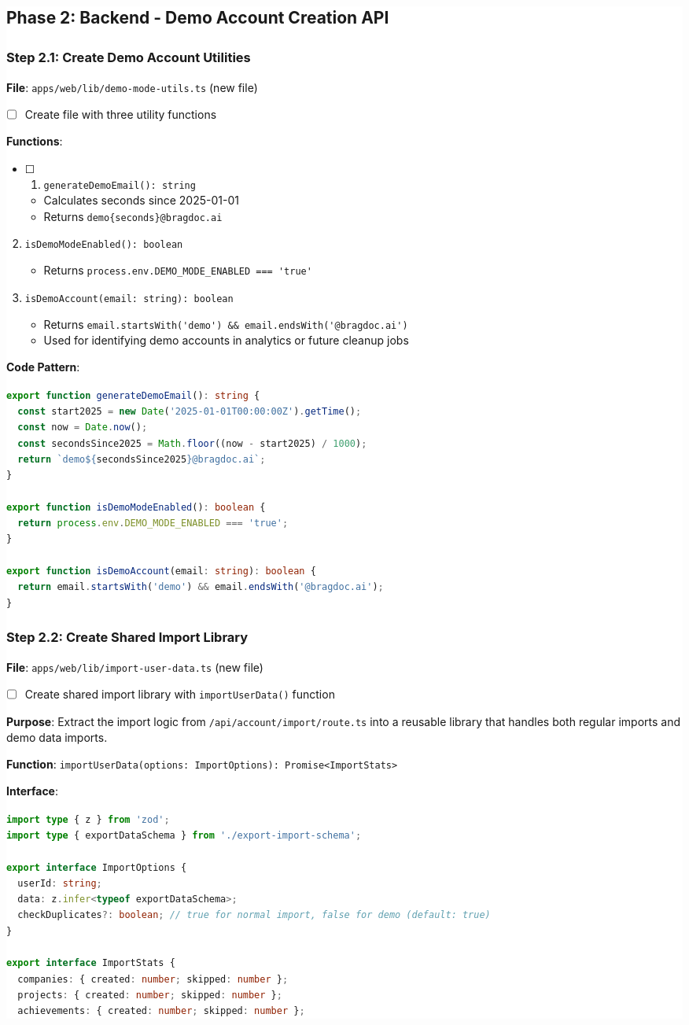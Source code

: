 
## Phase 2: Backend - Demo Account Creation API

### Step 2.1: Create Demo Account Utilities

**File**: `apps/web/lib/demo-mode-utils.ts` (new file)

- [ ] Create file with three utility functions

**Functions**:

- [ ] 1. `generateDemoEmail(): string`

  - Calculates seconds since 2025-01-01
  - Returns `demo{seconds}@bragdoc.ai`

2. `isDemoModeEnabled(): boolean`

   - Returns `process.env.DEMO_MODE_ENABLED === 'true'`

3. `isDemoAccount(email: string): boolean`
   - Returns `email.startsWith('demo') && email.endsWith('@bragdoc.ai')`
   - Used for identifying demo accounts in analytics or future cleanup jobs

**Code Pattern**:

```typescript
export function generateDemoEmail(): string {
  const start2025 = new Date('2025-01-01T00:00:00Z').getTime();
  const now = Date.now();
  const secondsSince2025 = Math.floor((now - start2025) / 1000);
  return `demo${secondsSince2025}@bragdoc.ai`;
}

export function isDemoModeEnabled(): boolean {
  return process.env.DEMO_MODE_ENABLED === 'true';
}

export function isDemoAccount(email: string): boolean {
  return email.startsWith('demo') && email.endsWith('@bragdoc.ai');
}
```

### Step 2.2: Create Shared Import Library

**File**: `apps/web/lib/import-user-data.ts` (new file)

- [ ] Create shared import library with `importUserData()` function

**Purpose**: Extract the import logic from `/api/account/import/route.ts` into a reusable library that handles both regular imports and demo data imports.

**Function**: `importUserData(options: ImportOptions): Promise<ImportStats>`

**Interface**:

```typescript
import type { z } from 'zod';
import type { exportDataSchema } from './export-import-schema';

export interface ImportOptions {
  userId: string;
  data: z.infer<typeof exportDataSchema>;
  checkDuplicates?: boolean; // true for normal import, false for demo (default: true)
}

export interface ImportStats {
  companies: { created: number; skipped: number };
  projects: { created: number; skipped: number };
  achievements: { created: number; skipped: number };
```